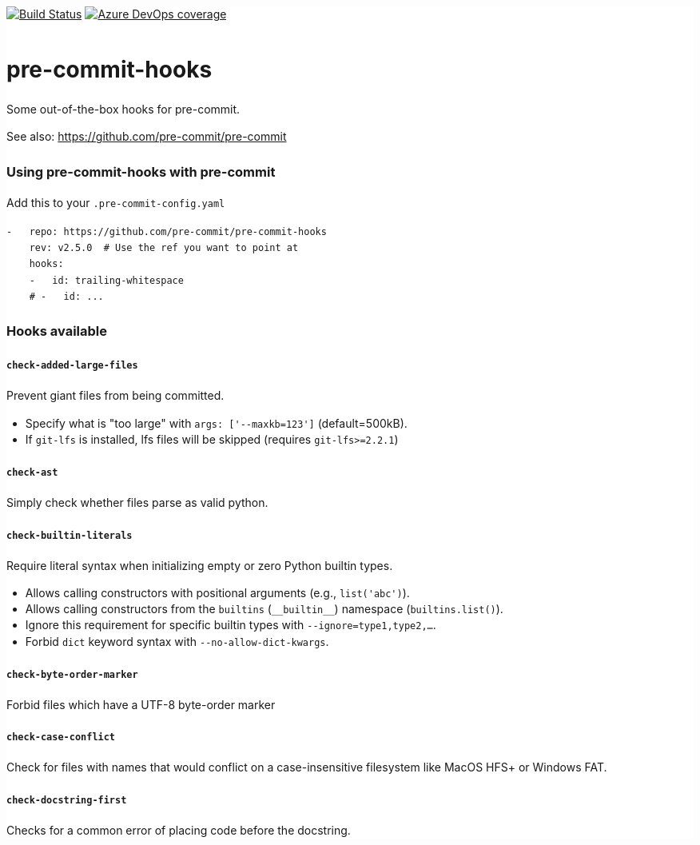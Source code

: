 [![Build Status](https://asottile.visualstudio.com/asottile/_apis/build/status/pre-commit.pre-commit-hooks?branchName=master)](https://asottile.visualstudio.com/asottile/_build/latest?definitionId=17&branchName=master)
[![Azure DevOps coverage](https://img.shields.io/azure-devops/coverage/asottile/asottile/17/master.svg)](https://dev.azure.com/asottile/asottile/_build/latest?definitionId=17&branchName=master)

pre-commit-hooks
================

Some out-of-the-box hooks for pre-commit.

See also: https://github.com/pre-commit/pre-commit


### Using pre-commit-hooks with pre-commit

Add this to your `.pre-commit-config.yaml`

    -   repo: https://github.com/pre-commit/pre-commit-hooks
        rev: v2.5.0  # Use the ref you want to point at
        hooks:
        -   id: trailing-whitespace
        # -   id: ...


### Hooks available

#### `check-added-large-files`
Prevent giant files from being committed.
  - Specify what is "too large" with `args: ['--maxkb=123']` (default=500kB).
  - If `git-lfs` is installed, lfs files will be skipped
    (requires `git-lfs>=2.2.1`)

#### `check-ast`
Simply check whether files parse as valid python.

#### `check-builtin-literals`
Require literal syntax when initializing empty or zero Python builtin types.
  - Allows calling constructors with positional arguments (e.g., `list('abc')`).
  - Allows calling constructors from the `builtins` (`__builtin__`) namespace (`builtins.list()`).
  - Ignore this requirement for specific builtin types with `--ignore=type1,type2,…`.
  - Forbid `dict` keyword syntax with `--no-allow-dict-kwargs`.

#### `check-byte-order-marker`
Forbid files which have a UTF-8 byte-order marker

#### `check-case-conflict`
Check for files with names that would conflict on a case-insensitive filesystem like MacOS HFS+ or Windows FAT.

#### `check-docstring-first`
Checks for a common error of placing code before the docstring.
